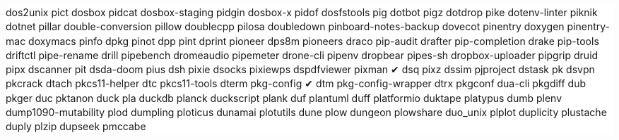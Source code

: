 dos2unix                                 pict
dosbox                                   pidcat
dosbox-staging                           pidgin
dosbox-x                                 pidof
dosfstools                               pig
dotbot                                   pigz
dotdrop                                  pike
dotenv-linter                            piknik
dotnet                                   pillar
double-conversion                        pillow
doublecpp                                pilosa
doubledown                               pinboard-notes-backup
dovecot                                  pinentry
doxygen                                  pinentry-mac
doxymacs                                 pinfo
dpkg                                     pinot
dpp                                      pint
dprint                                   pioneer
dps8m                                    pioneers
draco                                    pip-audit
drafter                                  pip-completion
drake                                    pip-tools
driftctl                                 pipe-rename
drill                                    pipebench
dromeaudio                               pipemeter
drone-cli                                pipenv
dropbear                                 pipes-sh
dropbox-uploader                         pipgrip
druid                                    pipx
dscanner                                 pit
dsda-doom                                pius
dsh                                      pixie
dsocks                                   pixiewps
dspdfviewer                              <span class="ansi-bold">pixman </span><span class="ansi-green-intense-fg ansi-bold">✔</span>
dsq                                      pixz
dssim                                    pjproject
dstask                                   pk
dsvpn                                    pkcrack
dtach                                    pkcs11-helper
dtc                                      pkcs11-tools
dterm                                    <span class="ansi-bold">pkg-config </span><span class="ansi-green-intense-fg ansi-bold">✔</span>
dtm                                      pkg-config-wrapper
dtrx                                     pkgconf
dua-cli                                  pkgdiff
dub                                      pkger
duc                                      pktanon
duck                                     pla
duckdb                                   planck
duckscript                               plank
duf                                      plantuml
duff                                     platformio
duktape                                  platypus
dumb                                     plenv
dump1090-mutability                      plod
dumpling                                 ploticus
dunamai                                  plotutils
dune                                     plow
dungeon                                  plowshare
duo_unix                                 plplot
duplicity                                plustache
duply                                    plzip
dupseek                                  pmccabe
